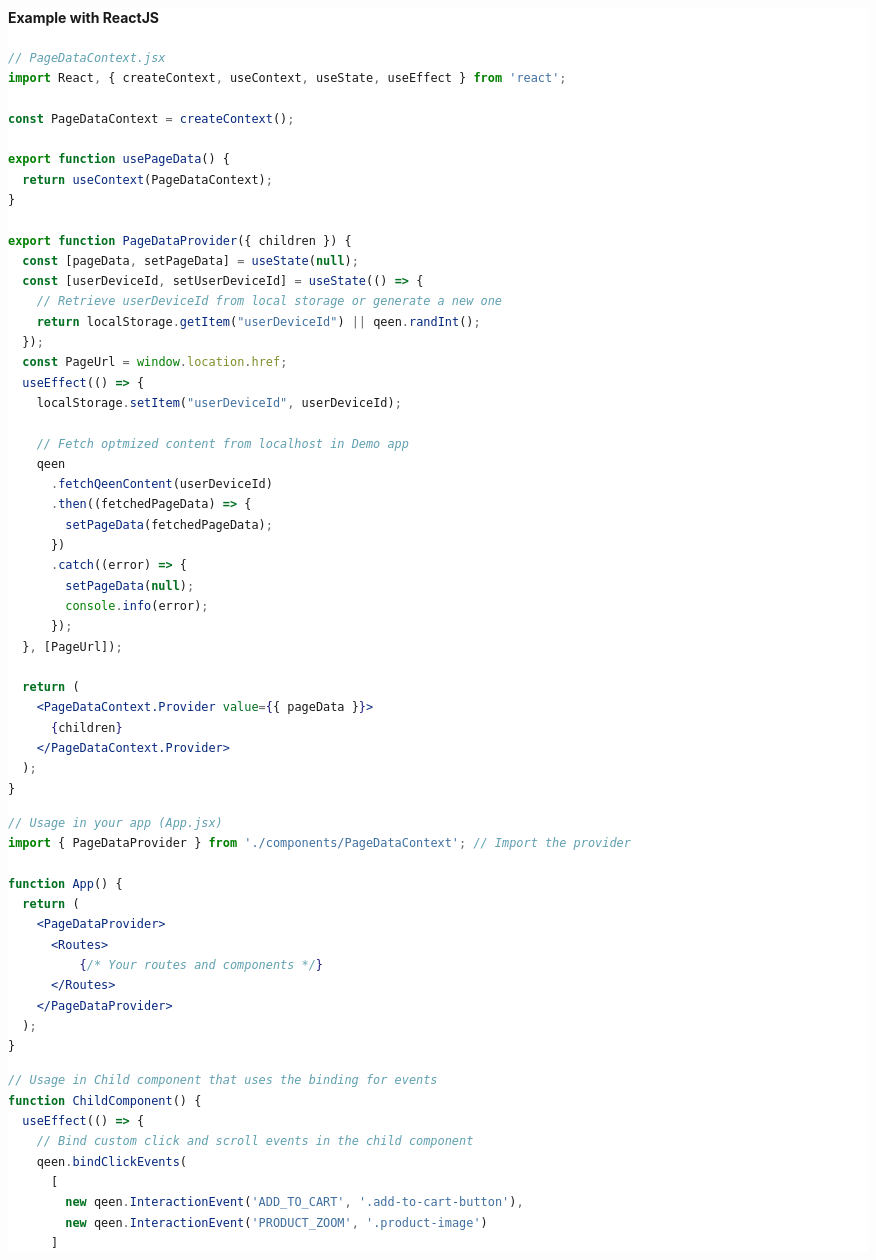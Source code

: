 #### Example with ReactJS
```jsx
// PageDataContext.jsx
import React, { createContext, useContext, useState, useEffect } from 'react';

const PageDataContext = createContext();

export function usePageData() {
  return useContext(PageDataContext);
}

export function PageDataProvider({ children }) {
  const [pageData, setPageData] = useState(null);
  const [userDeviceId, setUserDeviceId] = useState(() => {
    // Retrieve userDeviceId from local storage or generate a new one
    return localStorage.getItem("userDeviceId") || qeen.randInt();
  });
  const PageUrl = window.location.href;
  useEffect(() => {
    localStorage.setItem("userDeviceId", userDeviceId);

    // Fetch optmized content from localhost in Demo app
    qeen
      .fetchQeenContent(userDeviceId)
      .then((fetchedPageData) => {
        setPageData(fetchedPageData);
      })
      .catch((error) => {
        setPageData(null);
        console.info(error);
      });
  }, [PageUrl]);

  return (
    <PageDataContext.Provider value={{ pageData }}>
      {children}
    </PageDataContext.Provider>
  );
}
```
```jsx
// Usage in your app (App.jsx)
import { PageDataProvider } from './components/PageDataContext'; // Import the provider

function App() {
  return (
    <PageDataProvider>
      <Routes>
          {/* Your routes and components */}
      </Routes>
    </PageDataProvider>
  );
}
```
```jsx
// Usage in Child component that uses the binding for events
function ChildComponent() {
  useEffect(() => {
    // Bind custom click and scroll events in the child component
    qeen.bindClickEvents(
      [
        new qeen.InteractionEvent('ADD_TO_CART', '.add-to-cart-button'),
        new qeen.InteractionEvent('PRODUCT_ZOOM', '.product-image')
      ]
```